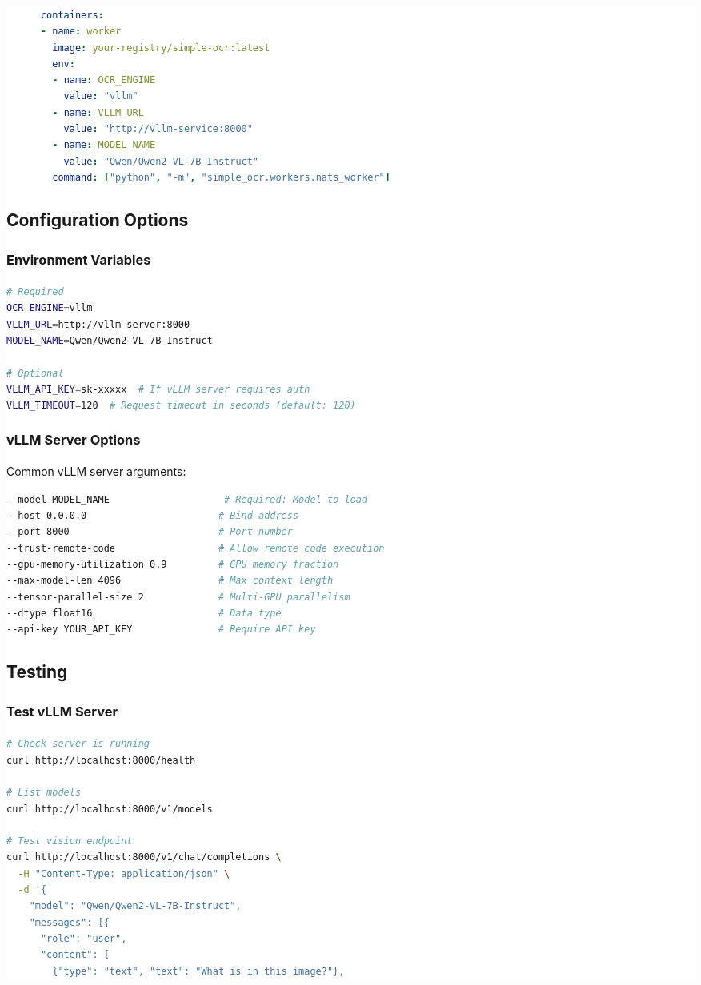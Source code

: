 ```yaml
      containers:
      - name: worker
        image: your-registry/simple-ocr:latest
        env:
        - name: OCR_ENGINE
          value: "vllm"
        - name: VLLM_URL
          value: "http://vllm-service:8000"
        - name: MODEL_NAME
          value: "Qwen/Qwen2-VL-7B-Instruct"
        command: ["python", "-m", "simple_ocr.workers.nats_worker"]
```

## Configuration Options

### Environment Variables

```bash
# Required
OCR_ENGINE=vllm
VLLM_URL=http://vllm-server:8000
MODEL_NAME=Qwen/Qwen2-VL-7B-Instruct

# Optional
VLLM_API_KEY=sk-xxxxx  # If vLLM server requires auth
VLLM_TIMEOUT=120  # Request timeout in seconds (default: 120)
```

### vLLM Server Options

Common vLLM server arguments:

```bash
--model MODEL_NAME                    # Required: Model to load
--host 0.0.0.0                       # Bind address
--port 8000                          # Port number
--trust-remote-code                  # Allow remote code execution
--gpu-memory-utilization 0.9         # GPU memory fraction
--max-model-len 4096                 # Max context length
--tensor-parallel-size 2             # Multi-GPU parallelism
--dtype float16                      # Data type
--api-key YOUR_API_KEY               # Require API key
```

## Testing

### Test vLLM Server

```bash
# Check server is running
curl http://localhost:8000/health

# List models
curl http://localhost:8000/v1/models

# Test vision endpoint
curl http://localhost:8000/v1/chat/completions \
  -H "Content-Type: application/json" \
  -d '{
    "model": "Qwen/Qwen2-VL-7B-Instruct",
    "messages": [{
      "role": "user",
      "content": [
        {"type": "text", "text": "What is in this image?"},
```